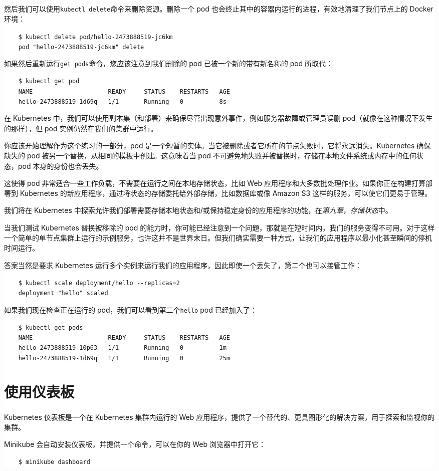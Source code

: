 然后我们可以使用`kubectl delete`命令来删除资源。删除一个 pod 也会终止其中的容器内运行的进程，有效地清理了我们节点上的 Docker 环境：

```
    $ kubectl delete pod/hello-2473888519-jc6km
    pod "hello-2473888519-jc6km" delete
```

如果然后重新运行`get pods`命令，您应该注意到我们删除的 pod 已被一个新的带有新名称的 pod 所取代：

```
    $ kubectl get pod
    NAME                     READY     STATUS    RESTARTS   AGE
    hello-2473888519-1d69q   1/1       Running   0          8s
```

在 Kubernetes 中，我们可以使用副本集（和部署）来确保尽管出现意外事件，例如服务器故障或管理员误删 pod（就像在这种情况下发生的那样），但 pod 实例仍然在我们的集群中运行。

你应该开始理解作为这个练习的一部分，pod 是一个短暂的实体。当它被删除或者它所在的节点失败时，它将永远消失。Kubernetes 确保缺失的 pod 被另一个替换，从相同的模板中创建。这意味着当 pod 不可避免地失败并被替换时，存储在本地文件系统或内存中的任何状态，pod 本身的身份也会丢失。

这使得 pod 非常适合一些工作负载，不需要在运行之间在本地存储状态，比如 Web 应用程序和大多数批处理作业。如果你正在构建打算部署到 Kubernetes 的新应用程序，通过将状态的存储委托给外部存储，比如数据库或像 Amazon S3 这样的服务，可以使它们更易于管理。

我们将在 Kubernetes 中探索允许我们部署需要存储本地状态和/或保持稳定身份的应用程序的功能，在*第九章*，*存储状态*中。

当我们测试 Kubernetes 替换被移除的 pod 的能力时，你可能已经注意到一个问题，那就是在短时间内，我们的服务变得不可用。对于这样一个简单的单节点集群上运行的示例服务，也许这并不是世界末日。但我们确实需要一种方式，让我们的应用程序以最小化甚至瞬间的停机时间运行。

答案当然是要求 Kubernetes 运行多个实例来运行我们的应用程序，因此即使一个丢失了，第二个也可以接管工作：

```
    $ kubectl scale deployment/hello --replicas=2
    deployment "hello" scaled
```

如果我们现在检查正在运行的 pod，我们可以看到第二个`hello` pod 已经加入了：

```
    $ kubectl get pods
    NAME                     READY     STATUS    RESTARTS   AGE
    hello-2473888519-10p63   1/1       Running   0          1m
    hello-2473888519-1d69q   1/1       Running   0          25m
```

# 使用仪表板

Kubernetes 仪表板是一个在 Kubernetes 集群内运行的 Web 应用程序，提供了一个替代的、更具图形化的解决方案，用于探索和监视你的集群。

Minikube 会自动安装仪表板，并提供一个命令，可以在你的 Web 浏览器中打开它：

```
    $ minikube dashboard
```
